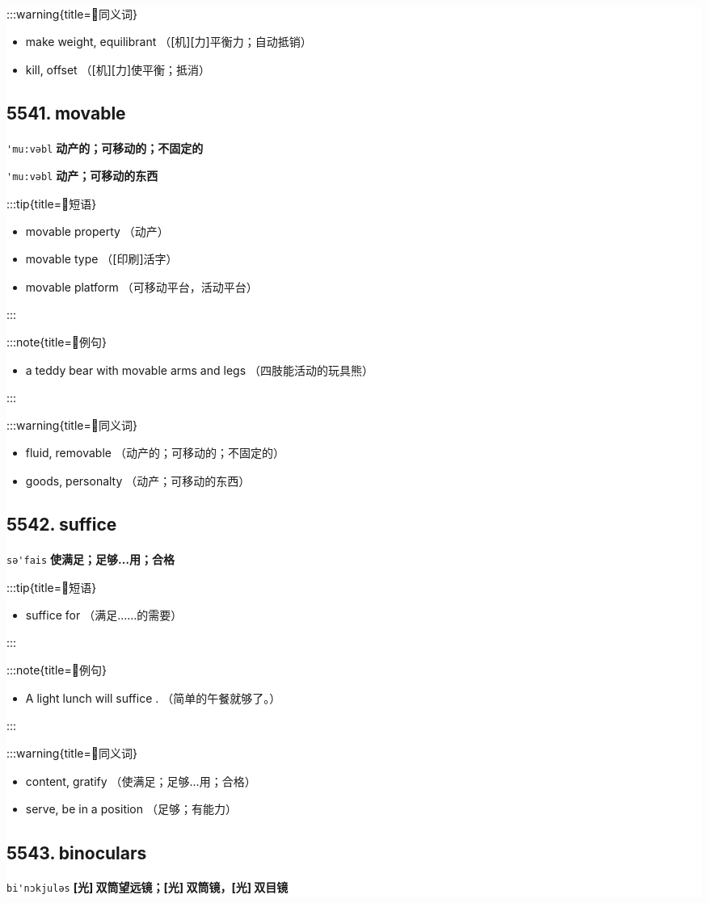 :::warning{title=🤔同义词}

- make weight, equilibrant （[机][力]平衡力；自动抵销）

- kill, offset （[机][力]使平衡；抵消）


## 5541. movable

`'mu:vəbl`  **动产的；可移动的；不固定的**

`'mu:vəbl`  **动产；可移动的东西**

:::tip{title=🤩短语}

- movable property （动产）

- movable type （[印刷]活字）

- movable platform （可移动平台，活动平台）

:::

:::note{title=🎤例句}

- a teddy bear with movable arms and legs （四肢能活动的玩具熊）

:::

:::warning{title=🤔同义词}

- fluid, removable （动产的；可移动的；不固定的）

- goods, personalty （动产；可移动的东西）


## 5542. suffice

`sə'fais`  **使满足；足够…用；合格**

:::tip{title=🤩短语}

- suffice for （满足……的需要）

:::

:::note{title=🎤例句}

- A light lunch will suffice . （简单的午餐就够了。）

:::

:::warning{title=🤔同义词}

- content, gratify （使满足；足够…用；合格）

- serve, be in a position （足够；有能力）


## 5543. binoculars

`bi'nɔkjuləs`  **[光] 双筒望远镜；[光] 双筒镜，[光] 双目镜**
